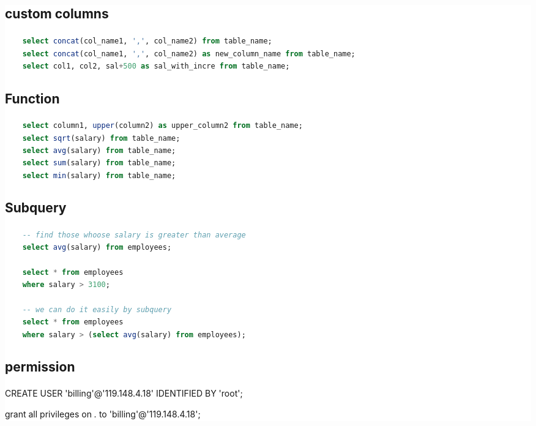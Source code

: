 ## custom columns
```sql
    select concat(col_name1, ',', col_name2) from table_name;
    select concat(col_name1, ',', col_name2) as new_column_name from table_name;
    select col1, col2, sal+500 as sal_with_incre from table_name; 
```

## Function
```sql
    select column1, upper(column2) as upper_column2 from table_name; 
    select sqrt(salary) from table_name;
    select avg(salary) from table_name; 
    select sum(salary) from table_name; 
    select min(salary) from table_name; 
```

## Subquery
```sql
    -- find those whoose salary is greater than average
    select avg(salary) from employees;

    select * from employees
    where salary > 3100;

    -- we can do it easily by subquery
    select * from employees
    where salary > (select avg(salary) from employees); 
```

## permission
CREATE USER 'billing'@'119.148.4.18' IDENTIFIED BY 'root';

grant all privileges on *.* to 'billing'@'119.148.4.18';